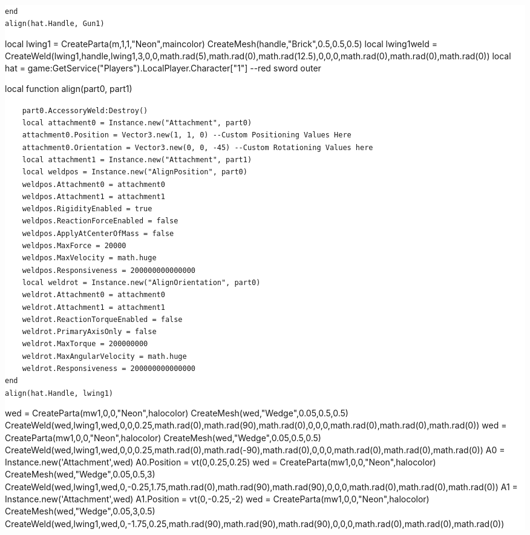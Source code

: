     end
    align(hat.Handle, Gun1)
local lwing1 = CreateParta(m,1,1,"Neon",maincolor)
CreateMesh(handle,"Brick",0.5,0.5,0.5)
local lwing1weld = CreateWeld(lwing1,handle,lwing1,3,0,0,math.rad(5),math.rad(0),math.rad(12.5),0,0,0,math.rad(0),math.rad(0),math.rad(0))
local hat = game:GetService("Players").LocalPlayer.Character["1"] --red sword outer

local function align(part0, part1)

        part0.AccessoryWeld:Destroy()
        local attachment0 = Instance.new("Attachment", part0)
        attachment0.Position = Vector3.new(1, 1, 0) --Custom Positioning Values Here
        attachment0.Orientation = Vector3.new(0, 0, -45) --Custom Rotationing Values here
        local attachment1 = Instance.new("Attachment", part1)
        local weldpos = Instance.new("AlignPosition", part0)
        weldpos.Attachment0 = attachment0
        weldpos.Attachment1 = attachment1
        weldpos.RigidityEnabled = true
        weldpos.ReactionForceEnabled = false
        weldpos.ApplyAtCenterOfMass = false
        weldpos.MaxForce = 20000
        weldpos.MaxVelocity = math.huge
        weldpos.Responsiveness = 200000000000000
        local weldrot = Instance.new("AlignOrientation", part0)
        weldrot.Attachment0 = attachment0
        weldrot.Attachment1 = attachment1
        weldrot.ReactionTorqueEnabled = false
        weldrot.PrimaryAxisOnly = false
        weldrot.MaxTorque = 200000000
        weldrot.MaxAngularVelocity = math.huge
        weldrot.Responsiveness = 200000000000000
    end
    align(hat.Handle, lwing1)
wed = CreateParta(mw1,0,0,"Neon",halocolor)
CreateMesh(wed,"Wedge",0.05,0.5,0.5)
CreateWeld(wed,lwing1,wed,0,0,0.25,math.rad(0),math.rad(90),math.rad(0),0,0,0,math.rad(0),math.rad(0),math.rad(0))
wed = CreateParta(mw1,0,0,"Neon",halocolor)
CreateMesh(wed,"Wedge",0.05,0.5,0.5)
CreateWeld(wed,lwing1,wed,0,0,0.25,math.rad(0),math.rad(-90),math.rad(0),0,0,0,math.rad(0),math.rad(0),math.rad(0))
A0 = Instance.new('Attachment',wed)
A0.Position = vt(0,0.25,0.25)
wed = CreateParta(mw1,0,0,"Neon",halocolor)
CreateMesh(wed,"Wedge",0.05,0.5,3)
CreateWeld(wed,lwing1,wed,0,-0.25,1.75,math.rad(0),math.rad(90),math.rad(90),0,0,0,math.rad(0),math.rad(0),math.rad(0))
A1 = Instance.new('Attachment',wed)
A1.Position = vt(0,-0.25,-2)
wed = CreateParta(mw1,0,0,"Neon",halocolor)
CreateMesh(wed,"Wedge",0.05,3,0.5)
CreateWeld(wed,lwing1,wed,0,-1.75,0.25,math.rad(90),math.rad(90),math.rad(90),0,0,0,math.rad(0),math.rad(0),math.rad(0))
